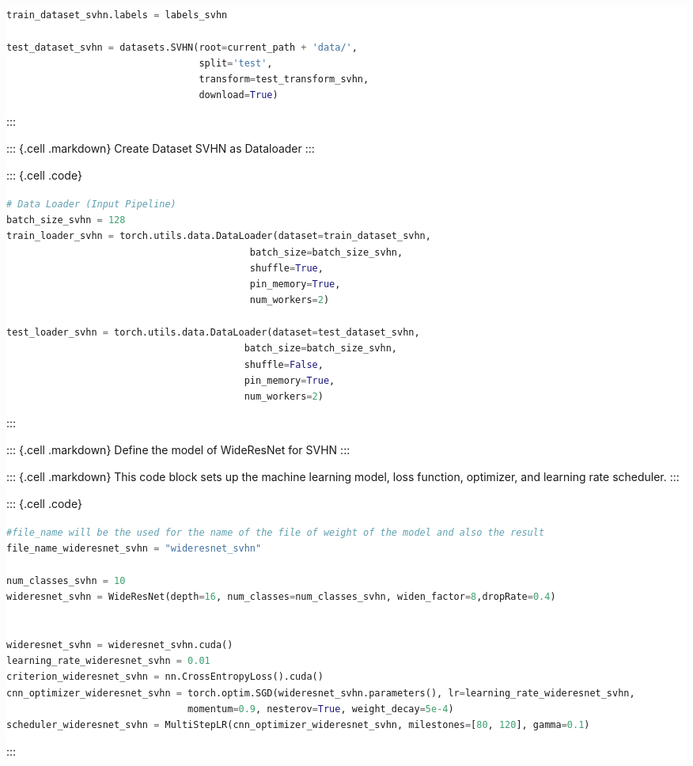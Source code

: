 ``` python
train_dataset_svhn.labels = labels_svhn

test_dataset_svhn = datasets.SVHN(root=current_path + 'data/',
                                  split='test',
                                  transform=test_transform_svhn,
                                  download=True)
```
:::

::: {.cell .markdown} 
Create Dataset SVHN as Dataloader 
:::

::: {.cell .code}
``` python
# Data Loader (Input Pipeline)
batch_size_svhn = 128
train_loader_svhn = torch.utils.data.DataLoader(dataset=train_dataset_svhn,
                                           batch_size=batch_size_svhn,
                                           shuffle=True,
                                           pin_memory=True,
                                           num_workers=2)

test_loader_svhn = torch.utils.data.DataLoader(dataset=test_dataset_svhn,
                                          batch_size=batch_size_svhn,
                                          shuffle=False,
                                          pin_memory=True,
                                          num_workers=2)
```
:::

::: {.cell .markdown} 
Define the model of WideResNet for SVHN 
:::

::: {.cell .markdown} 
This code block sets up the machine learning model, loss function, optimizer, and learning rate scheduler. 
:::

::: {.cell .code}
``` python
#file_name will be the used for the name of the file of weight of the model and also the result
file_name_wideresnet_svhn = "wideresnet_svhn"

num_classes_svhn = 10
wideresnet_svhn = WideResNet(depth=16, num_classes=num_classes_svhn, widen_factor=8,dropRate=0.4)


wideresnet_svhn = wideresnet_svhn.cuda()
learning_rate_wideresnet_svhn = 0.01
criterion_wideresnet_svhn = nn.CrossEntropyLoss().cuda()
cnn_optimizer_wideresnet_svhn = torch.optim.SGD(wideresnet_svhn.parameters(), lr=learning_rate_wideresnet_svhn,
                                momentum=0.9, nesterov=True, weight_decay=5e-4)
scheduler_wideresnet_svhn = MultiStepLR(cnn_optimizer_wideresnet_svhn, milestones=[80, 120], gamma=0.1)
```
:::

